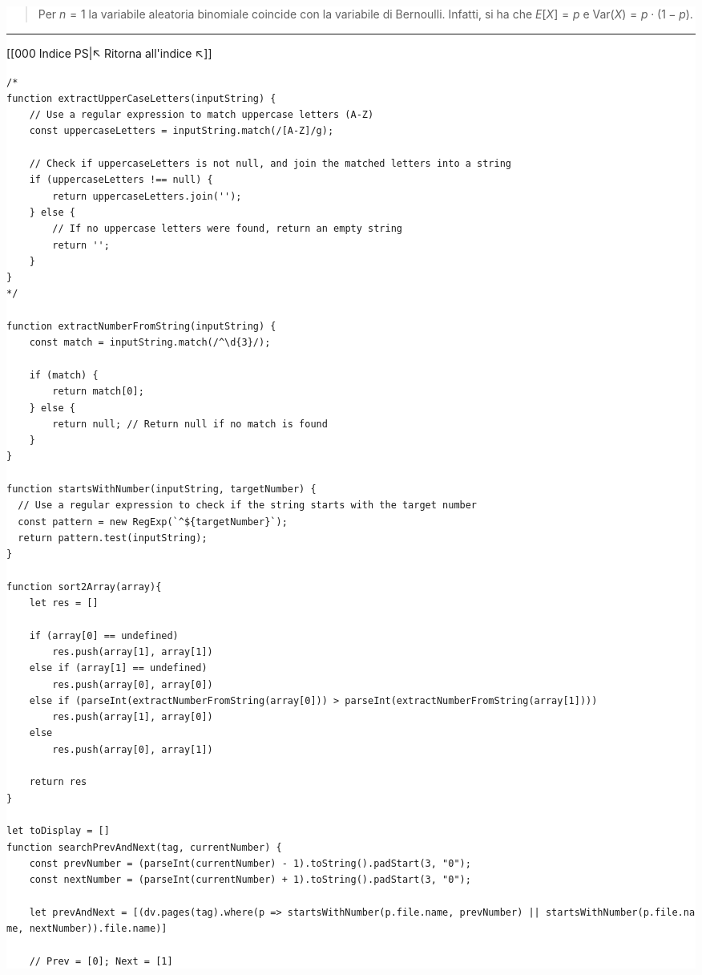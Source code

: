 >Per $n=1$ la variabile aleatoria binomiale coincide con la variabile di Bernoulli. Infatti, si ha che $E[X]=p$ e $\text{Var}(X)=p\cdot(1-p)$.



___
[[000 Indice PS|↖ Ritorna all'indice ↖]]

```dataviewjs
/*
function extractUpperCaseLetters(inputString) {
	// Use a regular expression to match uppercase letters (A-Z)
	const uppercaseLetters = inputString.match(/[A-Z]/g);
	
	// Check if uppercaseLetters is not null, and join the matched letters into a string
	if (uppercaseLetters !== null) {
		return uppercaseLetters.join('');
	} else {
	    // If no uppercase letters were found, return an empty string
	    return '';
	}
}
*/

function extractNumberFromString(inputString) {
	const match = inputString.match(/^\d{3}/);
	
	if (match) {
		return match[0];
	} else {
		return null; // Return null if no match is found
	}
}

function startsWithNumber(inputString, targetNumber) {
  // Use a regular expression to check if the string starts with the target number
  const pattern = new RegExp(`^${targetNumber}`);
  return pattern.test(inputString);
}

function sort2Array(array){
	let res = []
	
	if (array[0] == undefined)
		res.push(array[1], array[1])
	else if (array[1] == undefined)
		res.push(array[0], array[0])
	else if (parseInt(extractNumberFromString(array[0])) > parseInt(extractNumberFromString(array[1])))
		res.push(array[1], array[0])
	else
		res.push(array[0], array[1])
	
	return res
}

let toDisplay = []
function searchPrevAndNext(tag, currentNumber) {
	const prevNumber = (parseInt(currentNumber) - 1).toString().padStart(3, "0");
	const nextNumber = (parseInt(currentNumber) + 1).toString().padStart(3, "0");
	
	let prevAndNext = [(dv.pages(tag).where(p => startsWithNumber(p.file.name, prevNumber) || startsWithNumber(p.file.name, nextNumber)).file.name)]
	
	// Prev = [0]; Next = [1]
```